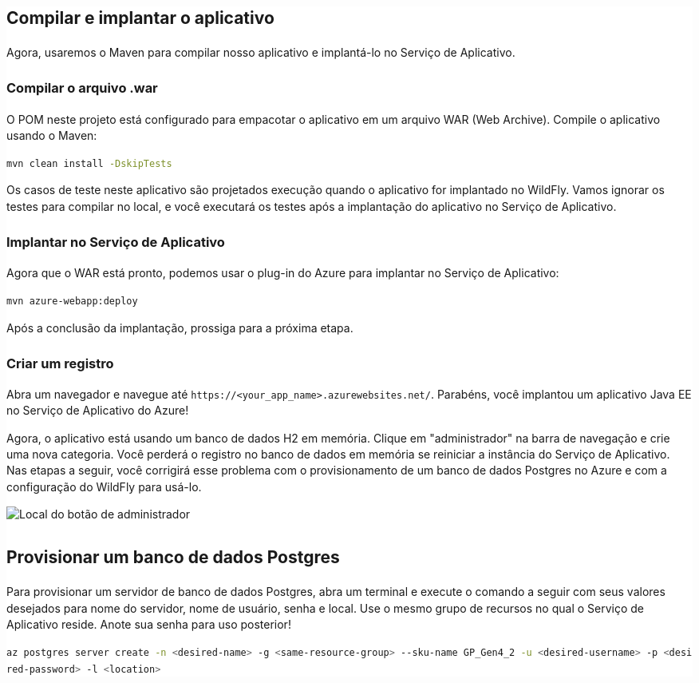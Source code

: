 ## <a name="build-and-deploy-the-application"></a>Compilar e implantar o aplicativo

Agora, usaremos o Maven para compilar nosso aplicativo e implantá-lo no Serviço de Aplicativo.

### <a name="build-the-war-file"></a>Compilar o arquivo .war

O POM neste projeto está configurado para empacotar o aplicativo em um arquivo WAR (Web Archive). Compile o aplicativo usando o Maven:

```bash
mvn clean install -DskipTests
```

Os casos de teste neste aplicativo são projetados execução quando o aplicativo for implantado no WildFly. Vamos ignorar os testes para compilar no local, e você executará os testes após a implantação do aplicativo no Serviço de Aplicativo.

### <a name="deploy-to-app-service"></a>Implantar no Serviço de Aplicativo

Agora que o WAR está pronto, podemos usar o plug-in do Azure para implantar no Serviço de Aplicativo:

```bash
mvn azure-webapp:deploy
```

Após a conclusão da implantação, prossiga para a próxima etapa.

### <a name="create-a-record"></a>Criar um registro

Abra um navegador e navegue até `https://<your_app_name>.azurewebsites.net/`. Parabéns, você implantou um aplicativo Java EE no Serviço de Aplicativo do Azure!

Agora, o aplicativo está usando um banco de dados H2 em memória. Clique em "administrador" na barra de navegação e crie uma nova categoria. Você perderá o registro no banco de dados em memória se reiniciar a instância do Serviço de Aplicativo. Nas etapas a seguir, você corrigirá esse problema com o provisionamento de um banco de dados Postgres no Azure e com a configuração do WildFly para usá-lo.

![Local do botão de administrador](media/tutorial-java-enterprise-postgresql-app/admin_button.JPG)

## <a name="provision-a-postgres-database"></a>Provisionar um banco de dados Postgres

Para provisionar um servidor de banco de dados Postgres, abra um terminal e execute o comando a seguir com seus valores desejados para nome do servidor, nome de usuário, senha e local. Use o mesmo grupo de recursos no qual o Serviço de Aplicativo reside. Anote sua senha para uso posterior!

```bash
az postgres server create -n <desired-name> -g <same-resource-group> --sku-name GP_Gen4_2 -u <desired-username> -p <desired-password> -l <location>
```
